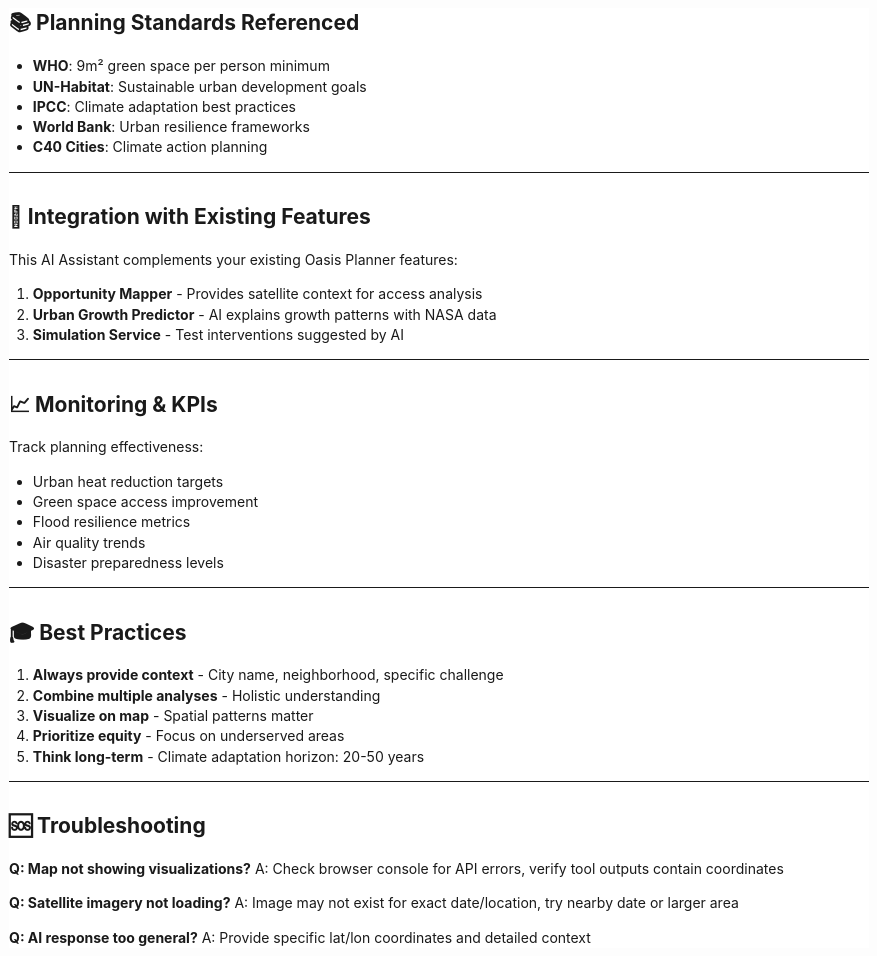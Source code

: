 
## 📚 Planning Standards Referenced

- **WHO**: 9m² green space per person minimum
- **UN-Habitat**: Sustainable urban development goals
- **IPCC**: Climate adaptation best practices
- **World Bank**: Urban resilience frameworks
- **C40 Cities**: Climate action planning

---

## 🤝 Integration with Existing Features

This AI Assistant complements your existing Oasis Planner features:

1. **Opportunity Mapper** - Provides satellite context for access analysis
2. **Urban Growth Predictor** - AI explains growth patterns with NASA data
3. **Simulation Service** - Test interventions suggested by AI

---

## 📈 Monitoring & KPIs

Track planning effectiveness:
- Urban heat reduction targets
- Green space access improvement
- Flood resilience metrics
- Air quality trends
- Disaster preparedness levels

---

## 🎓 Best Practices

1. **Always provide context** - City name, neighborhood, specific challenge
2. **Combine multiple analyses** - Holistic understanding
3. **Visualize on map** - Spatial patterns matter
4. **Prioritize equity** - Focus on underserved areas
5. **Think long-term** - Climate adaptation horizon: 20-50 years

---

## 🆘 Troubleshooting

**Q: Map not showing visualizations?**
A: Check browser console for API errors, verify tool outputs contain coordinates

**Q: Satellite imagery not loading?**
A: Image may not exist for exact date/location, try nearby date or larger area

**Q: AI response too general?**
A: Provide specific lat/lon coordinates and detailed context
